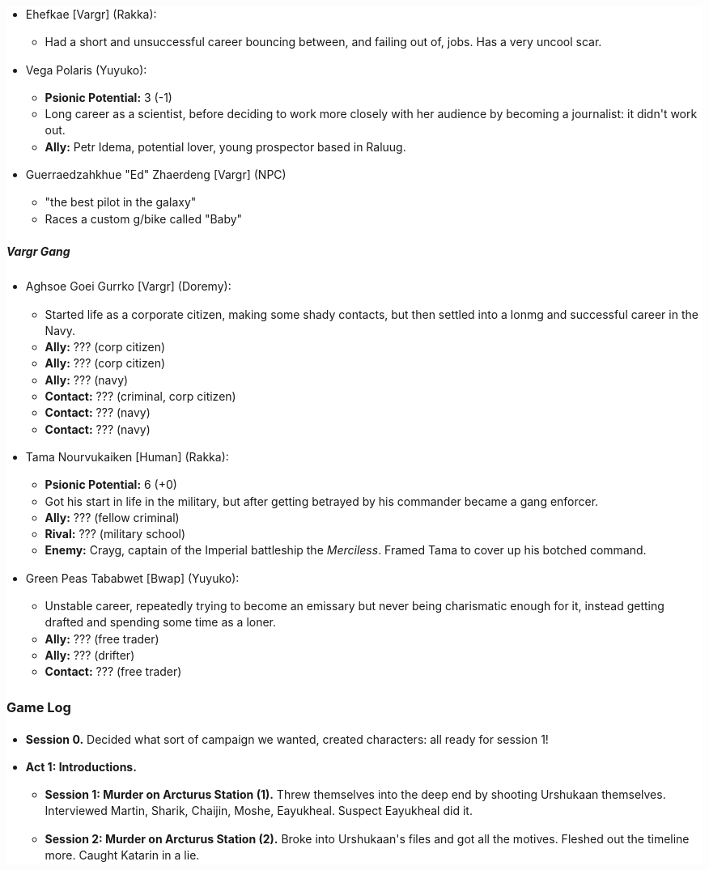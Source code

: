- Ehefkae [Vargr] (Rakka):
  - Had a short and unsuccessful career bouncing between, and failing out of,
    jobs.  Has a very uncool scar.

- Vega Polaris (Yuyuko):
  - **Psionic Potential:** 3 (-1)
  - Long career as a scientist, before deciding to work more closely with her
    audience by becoming a journalist: it didn't work out.
  - **Ally:** Petr Idema, potential lover, young prospector based in Raluug.

- Guerraedzahkhue "Ed" Zhaerdeng [Vargr] (NPC)
  - "the best pilot in the galaxy"
  - Races a custom g/bike called "Baby"

##### Vargr Gang

- Aghsoe Goei Gurrko [Vargr] (Doremy):
  - Started life as a corporate citizen, making some shady contacts, but then
    settled into a lonmg and successful career in the Navy.
  - **Ally:** ??? (corp citizen)
  - **Ally:** ??? (corp citizen)
  - **Ally:** ??? (navy)
  - **Contact:** ??? (criminal, corp citizen)
  - **Contact:** ??? (navy)
  - **Contact:** ??? (navy)

- Tama Nourvukaiken [Human] (Rakka):
  - **Psionic Potential:** 6 (+0)
  - Got his start in life in the military, but after getting betrayed by his
    commander became a gang enforcer.
  - **Ally:** ??? (fellow criminal)
  - **Rival:** ??? (military school)
  - **Enemy:** Crayg, captain of the Imperial battleship the *Merciless*.
    Framed Tama to cover up his botched command.

- Green Peas Tababwet [Bwap] (Yuyuko):
  - Unstable career, repeatedly trying to become an emissary but never being
    charismatic enough for it, instead getting drafted and spending some time as
    a loner.
  - **Ally:** ??? (free trader)
  - **Ally:** ??? (drifter)
  - **Contact:** ??? (free trader)

### Game Log

- **Session 0.** Decided what sort of campaign we wanted, created characters:
  all ready for session 1!

- **Act 1: Introductions.**
  - **Session 1: Murder on Arcturus Station (1).** Threw themselves into the
    deep end by shooting Urshukaan themselves.  Interviewed Martin, Sharik,
    Chaijin, Moshe, Eayukheal.  Suspect Eayukheal did it.

  - **Session 2: Murder on Arcturus Station (2).** Broke into Urshukaan's files
    and got all the motives.  Fleshed out the timeline more.  Caught Katarin in
    a lie.

